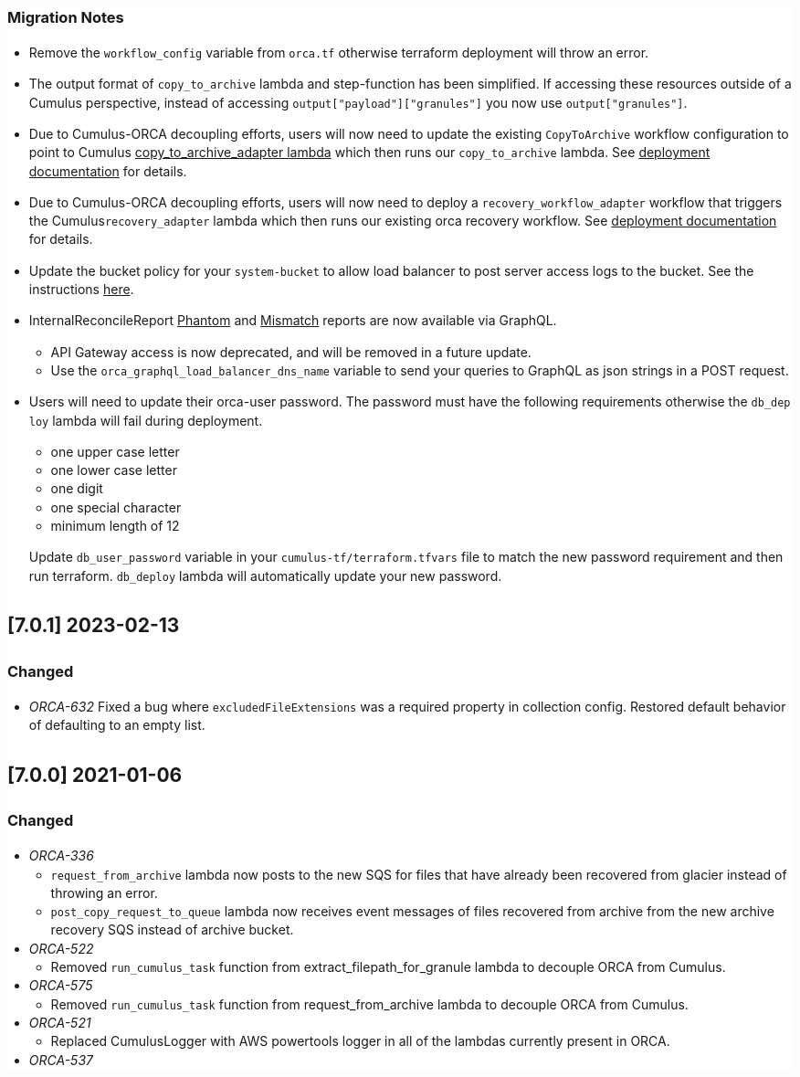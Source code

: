 ### Migration Notes

- Remove the `workflow_config` variable from `orca.tf` otherwise terraform deployment will throw an error.
- The output format of `copy_to_archive` lambda and step-function has been simplified. If accessing these resources outside of a Cumulus perspective, instead of accessing `output["payload"]["granules"]` you now use `output["granules"]`.
- Due to Cumulus-ORCA decoupling efforts, users will now need to update the existing `CopyToArchive` workflow configuration to point to Cumulus [copy_to_archive_adapter lambda](https://github.com/nasa/cumulus/tree/master/tasks/orca-copy-to-archive-adapter) which then runs our `copy_to_archive` lambda. See [deployment documentation](https://nasa.github.io/cumulus-orca/docs/developer/deployment-guide/deployment-with-cumulus#add-the-copytoarchive-step-to-an-ingest-workflow) for details.
- Due to Cumulus-ORCA decoupling efforts, users will now need to deploy a `recovery_workflow_adapter` workflow that triggers the Cumulus`recovery_adapter` lambda which then runs our existing orca recovery workflow.  See [deployment documentation](https://nasa.github.io/cumulus-orca/docs/developer/deployment-guide/deployment-with-cumulus#modify-the-recovery-workflow) for details.
- Update the bucket policy for your `system-bucket` to allow load balancer to post server access logs to the bucket. See the instructions [here](https://nasa.github.io/cumulus-orca/docs/developer/deployment-guide/deployment-s3-bucket#bucket-policy-for-load-balancer-server-access-loging).
- InternalReconcileReport [Phantom](https://nasa.github.io/cumulus-orca/docs/developer/api/orca-api#internal-reconcile-report-phantom-api) and [Mismatch](https://nasa.github.io/cumulus-orca/docs/developer/api/orca-api#internal-reconcile-report-mismatch-api) reports are now available via GraphQL.
  - API Gateway access is now deprecated, and will be removed in a future update.
  - Use the `orca_graphql_load_balancer_dns_name` variable to send your queries to GraphQL as json strings in a POST request.
- Users will need to update their orca-user password. The password must have the following requirements otherwise the `db_deploy` lambda will fail during deployment.
  - one upper case letter
  - one lower case letter
  - one digit
  - one special character
  - minimum length of 12

  Update `db_user_password` variable in your `cumulus-tf/terraform.tfvars` file to match the new password requirement and then run terraform. `db_deploy` lambda will automatically update your new password.

## [7.0.1] 2023-02-13

### Changed

- *ORCA-632* Fixed a bug where `excludedFileExtensions` was a required property in collection config. Restored default behavior of defaulting to an empty list.

## [7.0.0] 2021-01-06

### Changed

- *ORCA-336*
  - `request_from_archive` lambda now posts to the new SQS for files that have already been recovered from glacier instead of throwing an error.
  - `post_copy_request_to_queue` lambda now receives event messages of files recovered from archive from the new archive recovery SQS instead of archive bucket.
- *ORCA-522*
  - Removed `run_cumulus_task` function from extract_filepath_for_granule lambda to decouple ORCA from Cumulus.
- *ORCA-575*
  - Removed `run_cumulus_task` function from request_from_archive lambda to decouple ORCA from Cumulus.
- *ORCA-521*
  - Replaced CumulusLogger with AWS powertools logger in all of the lambdas currently present in ORCA.
- *ORCA-537*